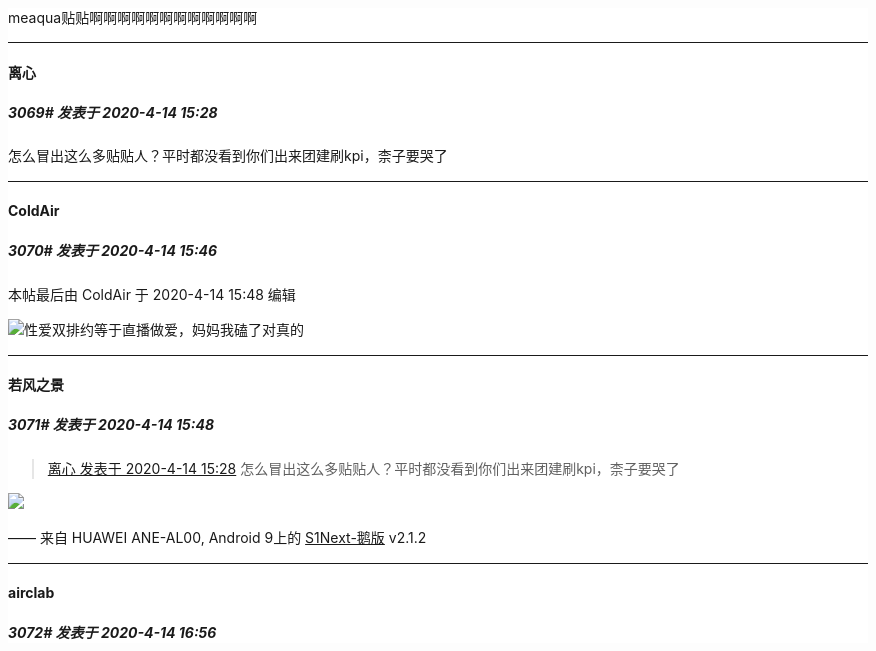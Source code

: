 


meaqua贴贴啊啊啊啊啊啊啊啊啊啊啊啊







-----

####  离心  
##### 3069#       发表于 2020-4-14 15:28




怎么冒出这么多贴贴人？平时都没看到你们出来团建刷kpi，柰子要哭了







-----

####  ColdAir  
##### 3070#       发表于 2020-4-14 15:46



 本帖最后由 ColdAir 于 2020-4-14 15:48 编辑 

<img src="https://static.saraba1st.com/image/smiley/face2017/131.png" referrerpolicy="no-referrer">性爱双排约等于直播做爱，妈妈我磕了对真的







-----

####  若风之景  
##### 3071#       发表于 2020-4-14 15:48



<blockquote><a href="httphttps://bbs.saraba1st.com/2b/forum.php?mod=redirect&amp;goto=findpost&amp;pid=47077163&amp;ptid=1914314" target="_blank">离心 发表于 2020-4-14 15:28</a>
怎么冒出这么多贴贴人？平时都没看到你们出来团建刷kpi，柰子要哭了</blockquote>
<img src="https://static.saraba1st.com/image/smiley/face2017/003.png" referrerpolicy="no-referrer">

—— 来自 HUAWEI ANE-AL00, Android 9上的 [S1Next-鹅版](https://github.com/ykrank/S1-Next/releases) v2.1.2







-----

####  airclab  
##### 3072#       发表于 2020-4-14 16:56

